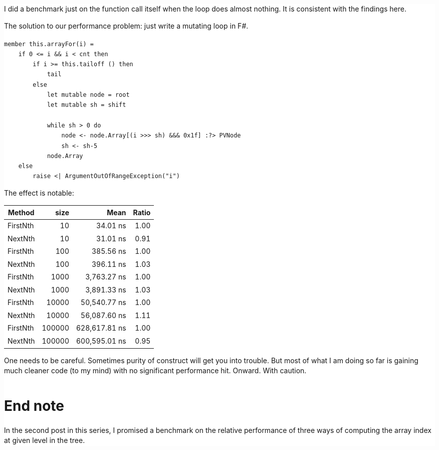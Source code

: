 I did a benchmark just on the function call itself when the loop does almost nothing.  It is consistent with the findings here.

The solution to our performance problem:  just write a mutating loop in F#.

```F#
member this.arrayFor(i) =
    if 0 <= i && i < cnt then
        if i >= this.tailoff () then
            tail
        else
            let mutable node = root
            let mutable sh = shift

            while sh > 0 do
                node <- node.Array[(i >>> sh) &&& 0x1f] :?> PVNode
                sh <- sh-5
            node.Array
    else
        raise <| ArgumentOutOfRangeException("i")
```

The effect is notable:

|   Method |   size |          Mean |  Ratio | 
|--------- |-------:|--------------:|-------:|
| FirstNth |     10 |      34.01 ns |   1.00 | 
|  NextNth |     10 |      31.01 ns |   0.91 | 
| FirstNth |    100 |     385.56 ns |   1.00 | 
|  NextNth |    100 |     396.11 ns |   1.03 | 
| FirstNth |   1000 |   3,763.27 ns |   1.00 |
|  NextNth |   1000 |   3,891.33 ns |   1.03 |
| FirstNth |  10000 |  50,540.77 ns |   1.00 |
|  NextNth |  10000 |  56,087.60 ns |   1.11 |
| FirstNth | 100000 | 628,617.81 ns |   1.00 |
|  NextNth | 100000 | 600,595.01 ns |   0.95 |


One needs to be careful.  Sometimes purity of construct will get you into trouble.
But most of what I am doing so far is gaining much cleaner code (to my mind) with no significant performance hit.
Onward.  With caution.

# End note

In the second post in this series, I promised a benchmark on the relative performance of three ways of computing the array index at given level in the tree.

